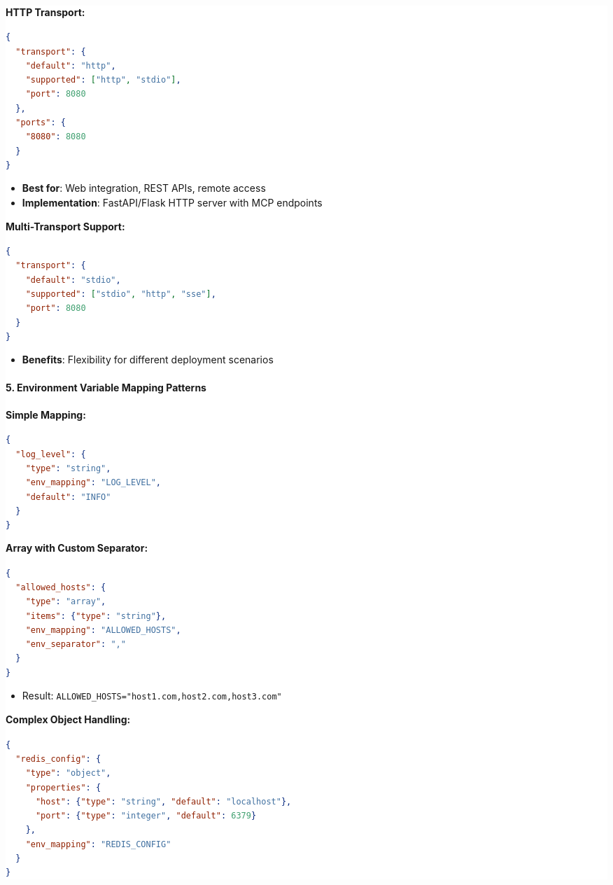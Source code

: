 **HTTP Transport:**
```json
{
  "transport": {
    "default": "http",
    "supported": ["http", "stdio"],
    "port": 8080
  },
  "ports": {
    "8080": 8080
  }
}
```
- **Best for**: Web integration, REST APIs, remote access
- **Implementation**: FastAPI/Flask HTTP server with MCP endpoints

**Multi-Transport Support:**
```json
{
  "transport": {
    "default": "stdio",
    "supported": ["stdio", "http", "sse"],
    "port": 8080
  }
}
```
- **Benefits**: Flexibility for different deployment scenarios

#### 5. Environment Variable Mapping Patterns

**Simple Mapping:**
```json
{
  "log_level": {
    "type": "string",
    "env_mapping": "LOG_LEVEL",
    "default": "INFO"
  }
}
```

**Array with Custom Separator:**
```json
{
  "allowed_hosts": {
    "type": "array",
    "items": {"type": "string"},
    "env_mapping": "ALLOWED_HOSTS",
    "env_separator": ","
  }
}
```
- Result: `ALLOWED_HOSTS="host1.com,host2.com,host3.com"`

**Complex Object Handling:**
```json
{
  "redis_config": {
    "type": "object",
    "properties": {
      "host": {"type": "string", "default": "localhost"},
      "port": {"type": "integer", "default": 6379}
    },
    "env_mapping": "REDIS_CONFIG"
  }
}
```